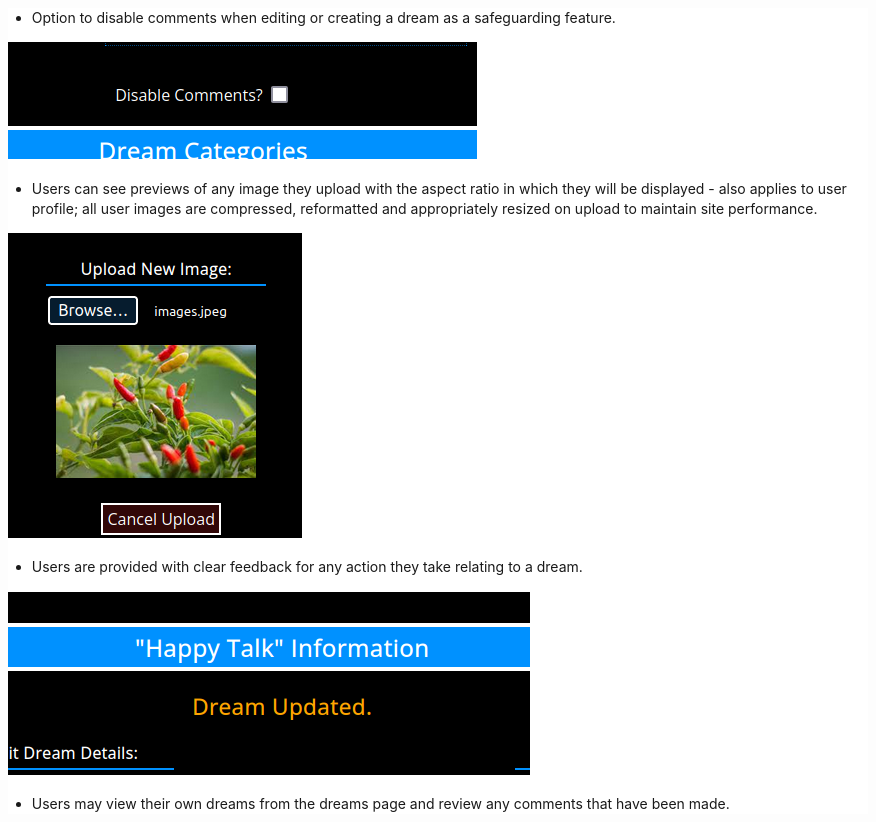  - Option to disable comments when editing or creating a dream as a safeguarding feature.

![image](static/images/feature-list/disable-comments.png)

 - Users can see previews of any image they upload with the aspect ratio in which they will be displayed - also applies to user profile; all user images are compressed, reformatted and appropriately resized on upload to maintain site performance.

![image](static/images/feature-list/image-preview.png)

 - Users are provided with clear feedback for any action they take relating to a dream.

![image](static/images/feature-list/dream-edit-feedback.png)

 - Users may view their own dreams from the dreams page and review any comments that have been made.
